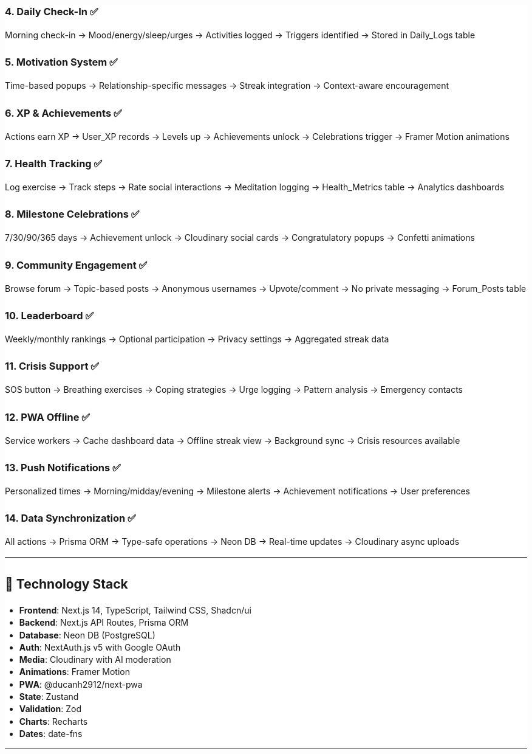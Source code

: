 ### 4. Daily Check-In ✅
Morning check-in → Mood/energy/sleep/urges → Activities logged → Triggers identified → Stored in Daily_Logs table

### 5. Motivation System ✅
Time-based popups → Relationship-specific messages → Streak integration → Context-aware encouragement

### 6. XP & Achievements ✅
Actions earn XP → User_XP records → Levels up → Achievements unlock → Celebrations trigger → Framer Motion animations

### 7. Health Tracking ✅
Log exercise → Track steps → Rate social interactions → Meditation logging → Health_Metrics table → Analytics dashboards

### 8. Milestone Celebrations ✅
7/30/90/365 days → Achievement unlock → Cloudinary social cards → Congratulatory popups → Confetti animations

### 9. Community Engagement ✅
Browse forum → Topic-based posts → Anonymous usernames → Upvote/comment → No private messaging → Forum_Posts table

### 10. Leaderboard ✅
Weekly/monthly rankings → Optional participation → Privacy settings → Aggregated streak data

### 11. Crisis Support ✅
SOS button → Breathing exercises → Coping strategies → Urge logging → Pattern analysis → Emergency contacts

### 12. PWA Offline ✅
Service workers → Cache dashboard data → Offline streak view → Background sync → Crisis resources available

### 13. Push Notifications ✅
Personalized times → Morning/midday/evening → Milestone alerts → Achievement notifications → User preferences

### 14. Data Synchronization ✅
All actions → Prisma ORM → Type-safe operations → Neon DB → Real-time updates → Cloudinary async uploads

---

## 🎨 Technology Stack

- **Frontend**: Next.js 14, TypeScript, Tailwind CSS, Shadcn/ui
- **Backend**: Next.js API Routes, Prisma ORM
- **Database**: Neon DB (PostgreSQL)
- **Auth**: NextAuth.js v5 with Google OAuth
- **Media**: Cloudinary with AI moderation
- **Animations**: Framer Motion
- **PWA**: @ducanh2912/next-pwa
- **State**: Zustand
- **Validation**: Zod
- **Charts**: Recharts
- **Dates**: date-fns

---